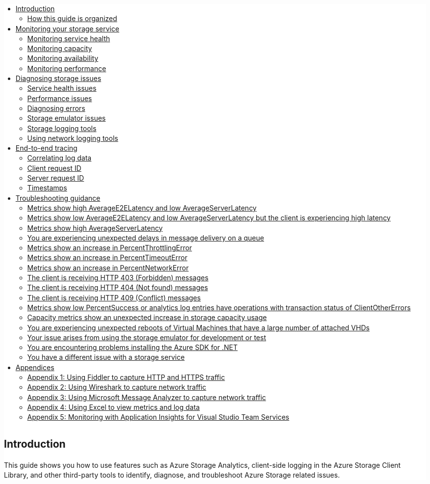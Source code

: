 + [Introduction]
	+ [How this guide is organized]
+ [Monitoring your storage service]
	+ [Monitoring service health]
	+ [Monitoring capacity]
	+ [Monitoring availability]
	+ [Monitoring performance]
+ [Diagnosing storage issues]
	+ [Service health issues]
	+ [Performance issues]
	+ [Diagnosing errors]
	+ [Storage emulator issues]
	+ [Storage logging tools]
	+ [Using network logging tools]
+ [End-to-end tracing]
	+ [Correlating log data]
	+ [Client request ID]
	+ [Server request ID]
	+ [Timestamps]
+ [Troubleshooting guidance]
	+ [Metrics show high AverageE2ELatency and low AverageServerLatency]
	+ [Metrics show low AverageE2ELatency and low AverageServerLatency but the client is experiencing high latency]
	+ [Metrics show high AverageServerLatency]
	+ [You are experiencing unexpected delays in message delivery on a queue]
	+ [Metrics show an increase in PercentThrottlingError]
	+ [Metrics show an increase in PercentTimeoutError]
	+ [Metrics show an increase in PercentNetworkError]
	+ [The client is receiving HTTP 403 (Forbidden) messages]
	+ [The client is receiving HTTP 404 (Not found) messages]
	+ [The client is receiving HTTP 409 (Conflict) messages]
	+ [Metrics show low PercentSuccess or analytics log entries have operations with transaction status of ClientOtherErrors]
	+ [Capacity metrics show an unexpected increase in storage capacity usage]
	+ [You are experiencing unexpected reboots of Virtual Machines that have a large number of attached VHDs]
	+ [Your issue arises from using the storage emulator for development or test]
	+ [You are encountering problems installing the Azure SDK for .NET]
	+ [You have a different issue with a storage service]
+ [Appendices]
	+ [Appendix 1: Using Fiddler to capture HTTP and HTTPS traffic]
	+ [Appendix 2: Using Wireshark to capture network traffic]
	+ [Appendix 3: Using Microsoft Message Analyzer to capture network traffic]
	+ [Appendix 4: Using Excel to view metrics and log data]
	+ [Appendix 5: Monitoring with Application Insights for Visual Studio Team Services]

## <a name="introduction"></a>Introduction

This guide shows you how to use features such as Azure Storage Analytics, client-side logging in the Azure Storage Client Library, and other third-party tools to identify, diagnose, and troubleshoot Azure Storage related issues.


[Introduction]: #introduction
[How this guide is organized]: #how-this-guide-is-organized
[Monitoring your storage service]: #monitoring-your-storage-service
[Monitoring service health]: #monitoring-service-health
[Monitoring capacity]: #monitoring-capacity
[Monitoring availability]: #monitoring-availability
[Monitoring performance]: #monitoring-performance
[Diagnosing storage issues]: #diagnosing-storage-issues
[Service health issues]: #service-health-issues
[Performance issues]: #performance-issues
[Diagnosing errors]: #diagnosing-errors
[Storage emulator issues]: #storage-emulator-issues
[Storage logging tools]: #storage-logging-tools
[Using network logging tools]: #using-network-logging-tools
[End-to-end tracing]: #end-to-end-tracing
[Correlating log data]: #correlating-log-data
[Client request ID]: #client-request-id
[Server request ID]: #server-request-id
[Timestamps]: #timestamps
[Troubleshooting guidance]: #troubleshooting-guidance
[Metrics show high AverageE2ELatency and low AverageServerLatency]: #metrics-show-high-AverageE2ELatency-and-low-AverageServerLatency
[Metrics show low AverageE2ELatency and low AverageServerLatency but the client is experiencing high latency]: #metrics-show-low-AverageE2ELatency-and-low-AverageServerLatency
[Metrics show high AverageServerLatency]: #metrics-show-high-AverageServerLatency
[You are experiencing unexpected delays in message delivery on a queue]: #you-are-experiencing-unexpected-delays-in-message-delivery
[Metrics show an increase in PercentThrottlingError]: #metrics-show-an-increase-in-PercentThrottlingError
[Transient increase in PercentThrottlingError]: #transient-increase-in-PercentThrottlingError
[Permanent increase in PercentThrottlingError error]: #permanent-increase-in-PercentThrottlingError
[Metrics show an increase in PercentTimeoutError]: #metrics-show-an-increase-in-PercentTimeoutError
[Metrics show an increase in PercentNetworkError]: #metrics-show-an-increase-in-PercentNetworkError
[The client is receiving HTTP 403 (Forbidden) messages]: #the-client-is-receiving-403-messages
[The client is receiving HTTP 404 (Not found) messages]: #the-client-is-receiving-404-messages
[The client or another process previously deleted the object]: #client-previously-deleted-the-object
[A Shared Access Signature (SAS) authorization issue]: #SAS-authorization-issue
[Client-side JavaScript code does not have permission to access the object]: #JavaScript-code-does-not-have-permission
[Network failure]: #network-failure
[The client is receiving HTTP 409 (Conflict) messages]: #the-client-is-receiving-409-messages
[Metrics show low PercentSuccess or analytics log entries have operations with transaction status of ClientOtherErrors]: #metrics-show-low-percent-success
[Capacity metrics show an unexpected increase in storage capacity usage]: #capacity-metrics-show-an-unexpected-increase
[You are experiencing unexpected reboots of Virtual Machines that have a large number of attached VHDs]: #you-are-experiencing-unexpected-reboots
[Your issue arises from using the storage emulator for development or test]: #your-issue-arises-from-using-the-storage-emulator
[Feature "X" is not working in the storage emulator]: #feature-X-is-not-working
[Error "The value for one of the HTTP headers is not in the correct format" when using the storage emulator]: #error-HTTP-header-not-correct-format
[Running the storage emulator requires administrative privileges]: #storage-emulator-requires-administrative-privileges
[You are encountering problems installing the Azure SDK for .NET]: #you-are-encountering-problems-installing-the-Windows-Azure-SDK
[You have a different issue with a storage service]: #you-have-a-different-issue-with-a-storage-service
[Appendices]: #appendices
[Appendix 1: Using Fiddler to capture HTTP and HTTPS traffic]: #appendix-1
[Appendix 2: Using Wireshark to capture network traffic]: #appendix-2
[Appendix 3: Using Microsoft Message Analyzer to capture network traffic]: #appendix-3
[Appendix 4: Using Excel to view metrics and log data]: #appendix-4
[Appendix 5: Monitoring with Application Insights for Visual Studio Team Services]: #appendix-5
[1]: ./media/storage-monitoring-diagnosing-troubleshooting/overview.png
[3]: ./media/storage-monitoring-diagnosing-troubleshooting/hour-minute-metrics.png
[4]: ./media/storage-monitoring-diagnosing-troubleshooting/high-e2e-latency.png
[5]: ./media/storage-monitoring-diagnosing-troubleshooting/fiddler-screenshot.png
[6]: ./media/storage-monitoring-diagnosing-troubleshooting/wireshark-screenshot-1.png
[7]: ./media/storage-monitoring-diagnosing-troubleshooting/wireshark-screenshot-2.png
[8]: ./media/storage-monitoring-diagnosing-troubleshooting/wireshark-screenshot-3.png
[9]: ./media/storage-monitoring-diagnosing-troubleshooting/mma-screenshot-1.png
[10]: ./media/storage-monitoring-diagnosing-troubleshooting/mma-screenshot-2.png